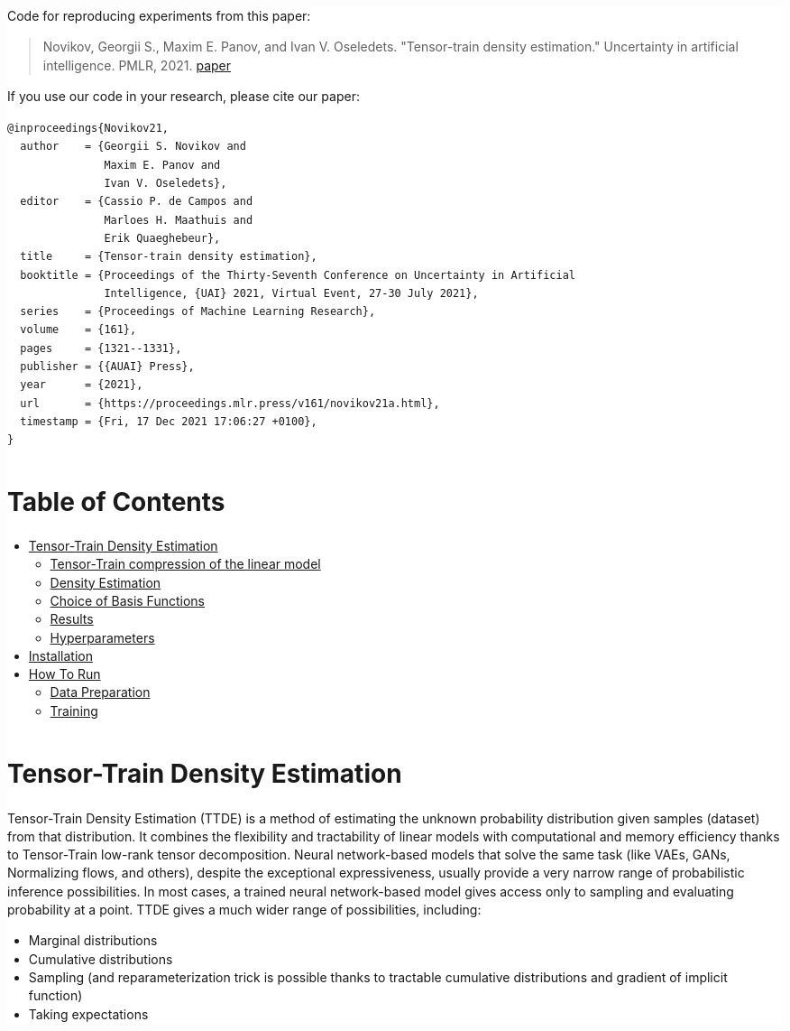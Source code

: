 Code for reproducing experiments from this paper:
>Novikov, Georgii S., Maxim E. Panov, and Ivan V. Oseledets. "Tensor-train density estimation." Uncertainty in artificial intelligence. PMLR, 2021. 
>[paper](https://proceedings.mlr.press/v161/novikov21a.html)

If you use our code in your research, please cite our paper:
```
@inproceedings{Novikov21,
  author    = {Georgii S. Novikov and
               Maxim E. Panov and
               Ivan V. Oseledets},
  editor    = {Cassio P. de Campos and
               Marloes H. Maathuis and
               Erik Quaeghebeur},
  title     = {Tensor-train density estimation},
  booktitle = {Proceedings of the Thirty-Seventh Conference on Uncertainty in Artificial
               Intelligence, {UAI} 2021, Virtual Event, 27-30 July 2021},
  series    = {Proceedings of Machine Learning Research},
  volume    = {161},
  pages     = {1321--1331},
  publisher = {{AUAI} Press},
  year      = {2021},
  url       = {https://proceedings.mlr.press/v161/novikov21a.html},
  timestamp = {Fri, 17 Dec 2021 17:06:27 +0100},
}
```

# Table of Contents

- [Tensor-Train Density Estimation](#tensor-train-density-estimation)
  - [Tensor-Train compression of the linear model](#tensor-train-compression-of-the-linear-model)
  - [Density Estimation](#density-estimation)
  - [Choice of Basis Functions](#choice-of-basis-functions)
  - [Results](#results)
  - [Hyperparameters](#hyperparameters) 
- [Installation](#installation)
- [How To Run](#how-to-run)
  - [Data Preparation](#data-preparation)
  - [Training](#training)

# Tensor-Train Density Estimation

  Tensor-Train Density Estimation (TTDE) is a method of estimating the unknown probability distribution given samples (dataset) from that distribution. It combines the flexibility and tractability of linear models with computational and memory efficiency thanks to Tensor-Train low-rank tensor decomposition. Neural network-based models that solve the same task (like VAEs, GANs, Normalizing flows, and others), despite the exceptional expressiveness, usually provide a very narrow range of probabilistic inference possibilities. In most cases, a trained neural network-based model gives access only to sampling and evaluating probability at a point. TTDE gives a much wider range of possibilities, including:
  * Marginal distributions
  * Cumulative distributions 
  * Sampling (and reparameterization trick is possible thanks to tractable cumulative distributions and gradient of implicit function)
  * Taking expectations
  